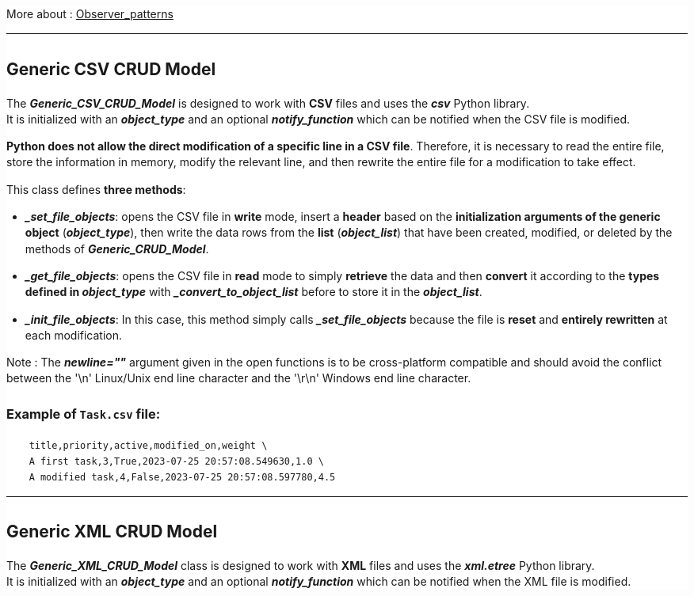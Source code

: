 More about : [Observer_patterns](../../3_Model_View/Observer_patterns/Observer_patterns.md)

---

## Generic CSV CRUD Model

The ***Generic_CSV_CRUD_Model*** is designed to work with **CSV** files and uses the ***csv*** Python library. \
It is initialized with an ***object_type*** and an optional ***notify_function*** which can be notified when the CSV 
file is modified.

**Python does not allow the direct modification of a specific line in a CSV file**. Therefore, it is necessary to read 
the entire file, store the information in memory, modify the relevant line, and then rewrite the entire file for a 
modification to take effect.

This class defines **three methods**:

* ***_set_file_objects***: opens the CSV file in **write** mode, insert a **header** based on the 
**initialization arguments of the generic object** (***object_type***), then write the data rows from the **list** 
(***object_list***) that have been created, modified, or deleted by the methods of ***Generic_CRUD_Model***.


* ***_get_file_objects***: opens the CSV file in **read** mode to simply **retrieve** the data and then 
**convert** it according to the **types defined in *object_type*** with ***_convert_to_object_list*** before
to store it in the ***object_list***.


* ***_init_file_objects***: In this case, this method simply calls ***_set_file_objects*** because the file is **reset** 
and **entirely rewritten** at each modification.

Note : The ***newline=""*** argument given in the open functions is to be cross-platform compatible and should avoid the 
conflict between the '\n' Linux/Unix end line character and the '\r\n' Windows end line character.

### Example of `Task.csv` file:
```csv
    title,priority,active,modified_on,weight \
    A first task,3,True,2023-07-25 20:57:08.549630,1.0 \
    A modified task,4,False,2023-07-25 20:57:08.597780,4.5
```

---

## Generic XML CRUD Model

The ***Generic_XML_CRUD_Model*** class is designed to work with **XML** files and uses the ***xml.etree*** Python 
library. \
It is initialized with an ***object_type*** and an optional ***notify_function*** which can be notified when the XML 
file is modified.
